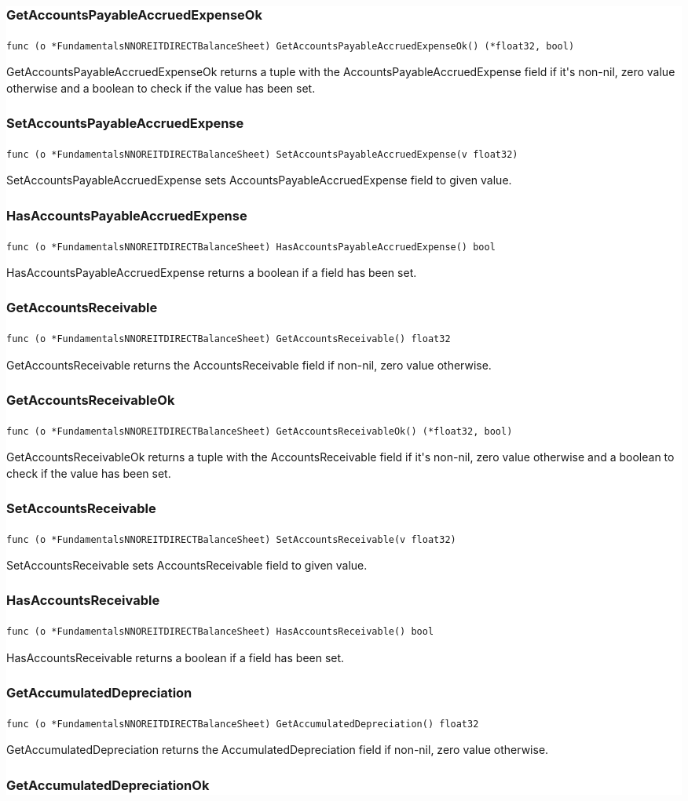 ### GetAccountsPayableAccruedExpenseOk

`func (o *FundamentalsNNOREITDIRECTBalanceSheet) GetAccountsPayableAccruedExpenseOk() (*float32, bool)`

GetAccountsPayableAccruedExpenseOk returns a tuple with the AccountsPayableAccruedExpense field if it's non-nil, zero value otherwise
and a boolean to check if the value has been set.

### SetAccountsPayableAccruedExpense

`func (o *FundamentalsNNOREITDIRECTBalanceSheet) SetAccountsPayableAccruedExpense(v float32)`

SetAccountsPayableAccruedExpense sets AccountsPayableAccruedExpense field to given value.

### HasAccountsPayableAccruedExpense

`func (o *FundamentalsNNOREITDIRECTBalanceSheet) HasAccountsPayableAccruedExpense() bool`

HasAccountsPayableAccruedExpense returns a boolean if a field has been set.

### GetAccountsReceivable

`func (o *FundamentalsNNOREITDIRECTBalanceSheet) GetAccountsReceivable() float32`

GetAccountsReceivable returns the AccountsReceivable field if non-nil, zero value otherwise.

### GetAccountsReceivableOk

`func (o *FundamentalsNNOREITDIRECTBalanceSheet) GetAccountsReceivableOk() (*float32, bool)`

GetAccountsReceivableOk returns a tuple with the AccountsReceivable field if it's non-nil, zero value otherwise
and a boolean to check if the value has been set.

### SetAccountsReceivable

`func (o *FundamentalsNNOREITDIRECTBalanceSheet) SetAccountsReceivable(v float32)`

SetAccountsReceivable sets AccountsReceivable field to given value.

### HasAccountsReceivable

`func (o *FundamentalsNNOREITDIRECTBalanceSheet) HasAccountsReceivable() bool`

HasAccountsReceivable returns a boolean if a field has been set.

### GetAccumulatedDepreciation

`func (o *FundamentalsNNOREITDIRECTBalanceSheet) GetAccumulatedDepreciation() float32`

GetAccumulatedDepreciation returns the AccumulatedDepreciation field if non-nil, zero value otherwise.

### GetAccumulatedDepreciationOk
